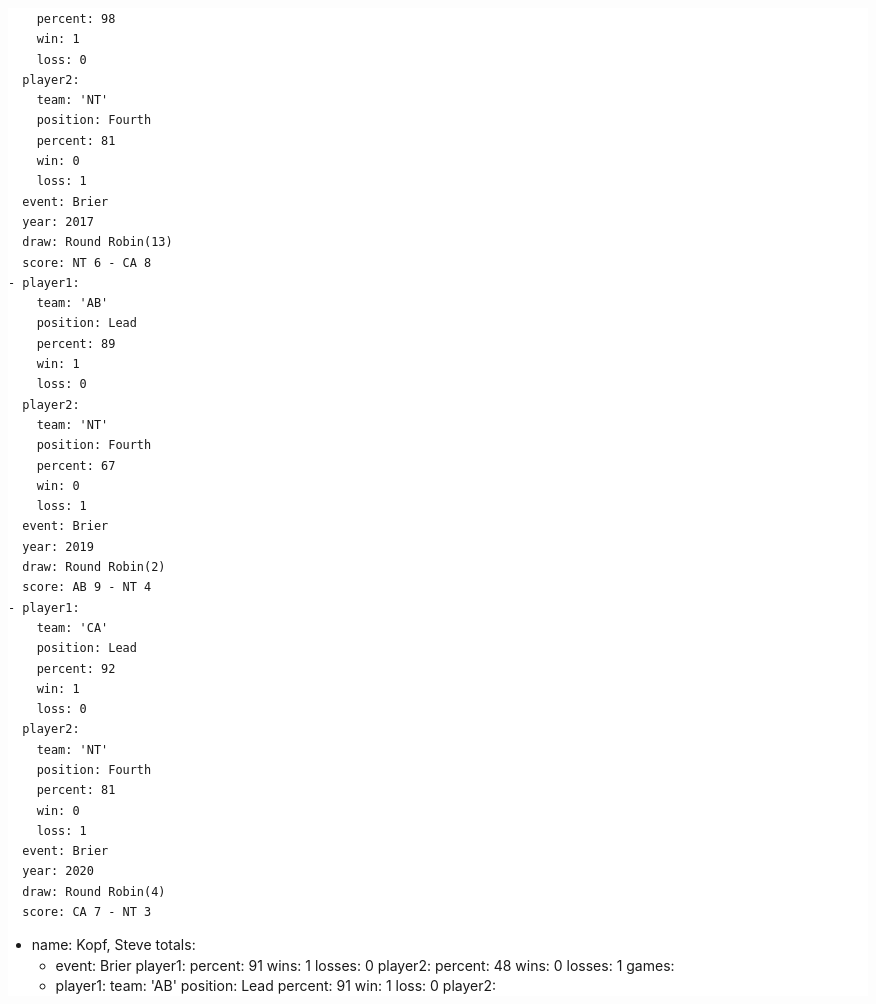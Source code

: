         percent: 98
        win: 1
        loss: 0
      player2:
        team: 'NT'
        position: Fourth
        percent: 81
        win: 0
        loss: 1
      event: Brier
      year: 2017
      draw: Round Robin(13)
      score: NT 6 - CA 8
    - player1:
        team: 'AB'
        position: Lead
        percent: 89
        win: 1
        loss: 0
      player2:
        team: 'NT'
        position: Fourth
        percent: 67
        win: 0
        loss: 1
      event: Brier
      year: 2019
      draw: Round Robin(2)
      score: AB 9 - NT 4
    - player1:
        team: 'CA'
        position: Lead
        percent: 92
        win: 1
        loss: 0
      player2:
        team: 'NT'
        position: Fourth
        percent: 81
        win: 0
        loss: 1
      event: Brier
      year: 2020
      draw: Round Robin(4)
      score: CA 7 - NT 3
 - name: Kopf, Steve
   totals:
    - event: Brier
      player1:
        percent: 91
        wins: 1
        losses: 0
      player2:
        percent: 48
        wins: 0
        losses: 1
   games:
    - player1:
        team: 'AB'
        position: Lead
        percent: 91
        win: 1
        loss: 0
      player2: